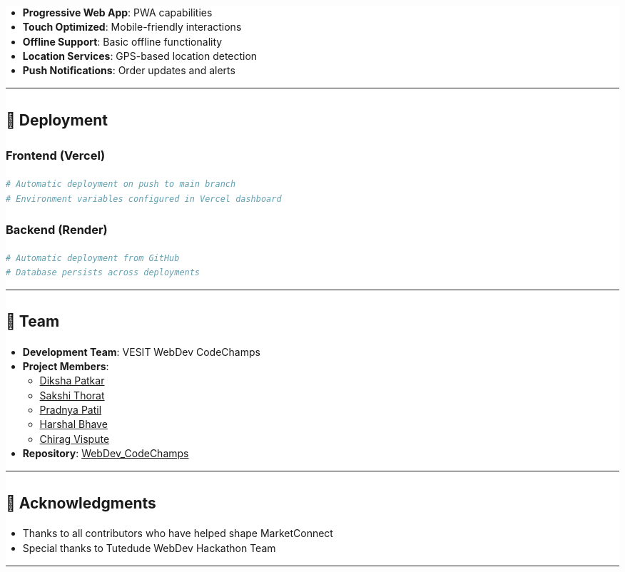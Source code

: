 - **Progressive Web App**: PWA capabilities
- **Touch Optimized**: Mobile-friendly interactions
- **Offline Support**: Basic offline functionality
- **Location Services**: GPS-based location detection
- **Push Notifications**: Order updates and alerts

---

## 🚀 Deployment

### Frontend (Vercel)
```bash
# Automatic deployment on push to main branch
# Environment variables configured in Vercel dashboard
```

### Backend (Render)
```bash
# Automatic deployment from GitHub
# Database persists across deployments
```
---


## 👥 Team

- **Development Team**: VESIT WebDev CodeChamps
- **Project Members**: 
  - [Diksha Patkar](https://github.com/DikshaP-2506)
  - [Sakshi Thorat](https://github.com/sakshithorat13)
  - [Pradnya Patil](https://github.com/Pradnya-2006)
  - [Harshal Bhave](https://github.com/bhave-harshal-3000)
  - [Chirag Vispute](https://github.com/chiragvispute)
- **Repository**: [WebDev_CodeChamps](https://github.com/DikshaP-2506/WebDev_CodeChamps)

---


## 🙏 Acknowledgments

- Thanks to all contributors who have helped shape MarketConnect
- Special thanks to Tutedude WebDev Hackathon Team

---
